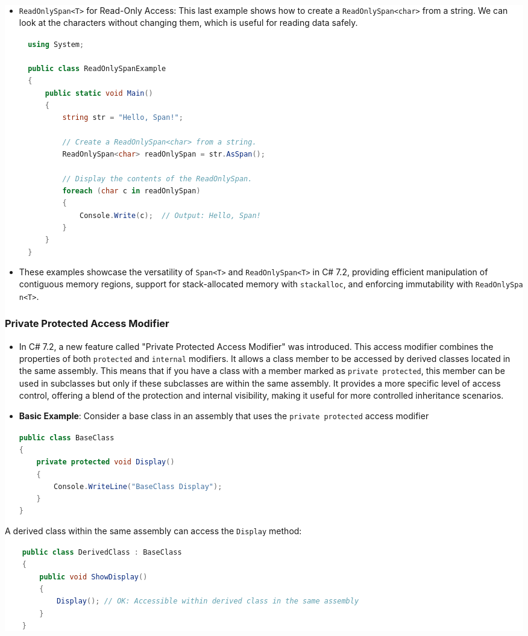 - `ReadOnlySpan<T>` for Read-Only Access: This last example shows how to create a `ReadOnlySpan<char>` from a string. We can look at the characters without changing them, which is useful for reading data safely.

  ```csharp
    using System;

    public class ReadOnlySpanExample
    {
        public static void Main()
        {
            string str = "Hello, Span!";

            // Create a ReadOnlySpan<char> from a string.
            ReadOnlySpan<char> readOnlySpan = str.AsSpan();

            // Display the contents of the ReadOnlySpan.
            foreach (char c in readOnlySpan)
            {
                Console.Write(c);  // Output: Hello, Span!
            }
        }
    }
  ```

- These examples showcase the versatility of `Span<T>` and `ReadOnlySpan<T>` in C# 7.2, providing efficient manipulation of contiguous memory regions, support for stack-allocated memory with `stackalloc`, and enforcing immutability with `ReadOnlySpan<T>`.

### Private Protected Access Modifier

- In C# 7.2, a new feature called "Private Protected Access Modifier" was introduced. This access modifier combines the properties of both `protected` and `internal` modifiers. It allows a class member to be accessed by derived classes located in the same assembly. This means that if you have a class with a member marked as `private protected`, this member can be used in subclasses but only if these subclasses are within the same assembly. It provides a more specific level of access control, offering a blend of the protection and internal visibility, making it useful for more controlled inheritance scenarios.

- **Basic Example**: Consider a base class in an assembly that uses the `private protected` access modifier

  ```csharp
  public class BaseClass
  {
      private protected void Display()
      {
          Console.WriteLine("BaseClass Display");
      }
  }
  ```

A derived class within the same assembly can access the `Display` method:

```csharp
    public class DerivedClass : BaseClass
    {
        public void ShowDisplay()
        {
            Display(); // OK: Accessible within derived class in the same assembly
        }
    }
```

